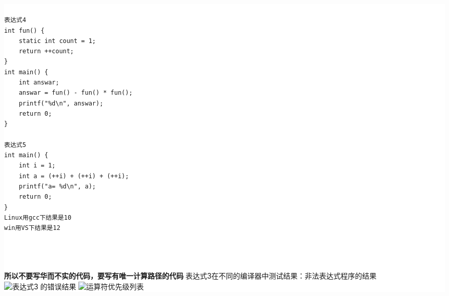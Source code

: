 ```

表达式4
int fun() {
	static int count = 1;
	return ++count;
}
int main() {
	int answar;
	answar = fun() - fun() * fun();
	printf("%d\n", answar);
	return 0;
}

表达式5
int main() {
	int i = 1;
	int a = (++i) + (++i) + (++i);
	printf("a= %d\n", a);
	return 0;
}
Linux用gcc下结果是10
win用VS下结果是12




```

**所以不要写华而不实的代码，要写有唯一计算路径的代码**
表达式3在不同的编译器中测试结果：非法表达式程序的结果
<img width="440" alt="表达式3 的错误结果" src="https://user-images.githubusercontent.com/114718718/199960540-4d4e5640-c58c-475d-beb1-c4f1193d7671.png">
<img width="763" alt="运算符优先级列表" src="https://user-images.githubusercontent.com/114718718/199960593-f250cec4-fed0-48ca-aeab-d1f85d3db47f.png">








